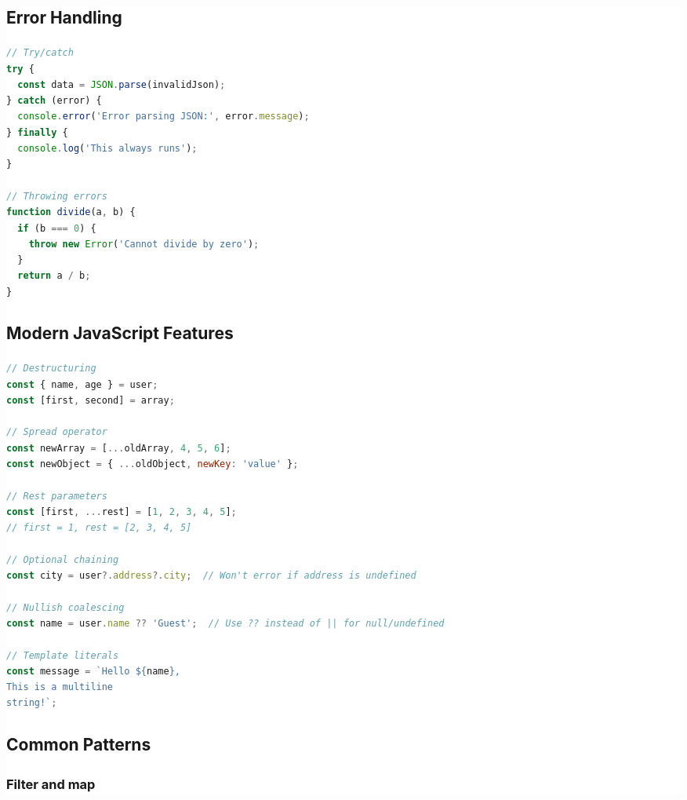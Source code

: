 ## Error Handling

```javascript
// Try/catch
try {
  const data = JSON.parse(invalidJson);
} catch (error) {
  console.error('Error parsing JSON:', error.message);
} finally {
  console.log('This always runs');
}

// Throwing errors
function divide(a, b) {
  if (b === 0) {
    throw new Error('Cannot divide by zero');
  }
  return a / b;
}
```

## Modern JavaScript Features

```javascript
// Destructuring
const { name, age } = user;
const [first, second] = array;

// Spread operator
const newArray = [...oldArray, 4, 5, 6];
const newObject = { ...oldObject, newKey: 'value' };

// Rest parameters
const [first, ...rest] = [1, 2, 3, 4, 5];
// first = 1, rest = [2, 3, 4, 5]

// Optional chaining
const city = user?.address?.city;  // Won't error if address is undefined

// Nullish coalescing
const name = user.name ?? 'Guest';  // Use ?? instead of || for null/undefined

// Template literals
const message = `Hello ${name},
This is a multiline
string!`;
```

## Common Patterns

### Filter and map

